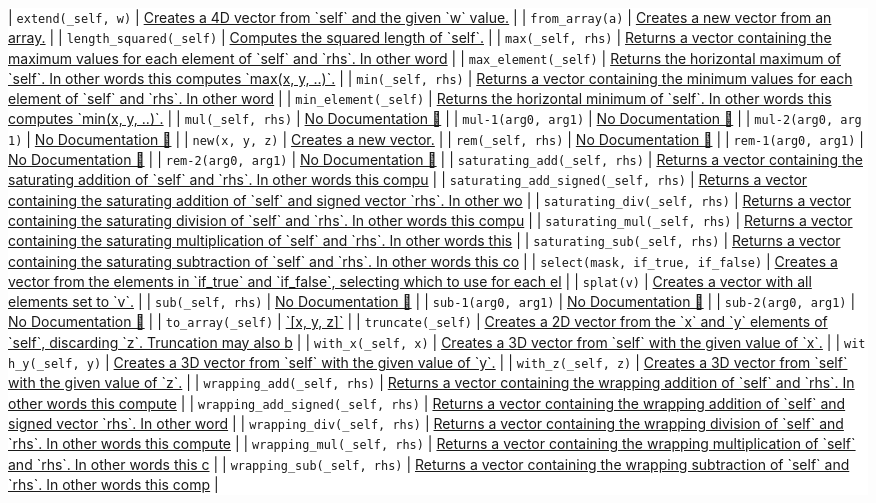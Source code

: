 | `extend(_self, w)` | [ Creates a 4D vector from \`self\` and the given \`w\` value\.](./uvec3/extend.md) |
| `from_array(a)` | [ Creates a new vector from an array\.](./uvec3/from_array.md) |
| `length_squared(_self)` | [ Computes the squared length of \`self\`\.](./uvec3/length_squared.md) |
| `max(_self, rhs)` | [ Returns a vector containing the maximum values for each element of \`self\` and \`rhs\`\.  In other word](./uvec3/max.md) |
| `max_element(_self)` | [ Returns the horizontal maximum of \`self\`\.  In other words this computes \`max\(x, y, \.\.\)\`\.](./uvec3/max_element.md) |
| `min(_self, rhs)` | [ Returns a vector containing the minimum values for each element of \`self\` and \`rhs\`\.  In other word](./uvec3/min.md) |
| `min_element(_self)` | [ Returns the horizontal minimum of \`self\`\.  In other words this computes \`min\(x, y, \.\.\)\`\.](./uvec3/min_element.md) |
| `mul(_self, rhs)` | [No Documentation 🚧](./uvec3/mul.md) |
| `mul-1(arg0, arg1)` | [No Documentation 🚧](./uvec3/mul-1.md) |
| `mul-2(arg0, arg1)` | [No Documentation 🚧](./uvec3/mul-2.md) |
| `new(x, y, z)` | [ Creates a new vector\.](./uvec3/new.md) |
| `rem(_self, rhs)` | [No Documentation 🚧](./uvec3/rem.md) |
| `rem-1(arg0, arg1)` | [No Documentation 🚧](./uvec3/rem-1.md) |
| `rem-2(arg0, arg1)` | [No Documentation 🚧](./uvec3/rem-2.md) |
| `saturating_add(_self, rhs)` | [ Returns a vector containing the saturating addition of \`self\` and \`rhs\`\.  In other words this compu](./uvec3/saturating_add.md) |
| `saturating_add_signed(_self, rhs)` | [ Returns a vector containing the saturating addition of \`self\` and signed vector \`rhs\`\.  In other wo](./uvec3/saturating_add_signed.md) |
| `saturating_div(_self, rhs)` | [ Returns a vector containing the saturating division of \`self\` and \`rhs\`\.  In other words this compu](./uvec3/saturating_div.md) |
| `saturating_mul(_self, rhs)` | [ Returns a vector containing the saturating multiplication of \`self\` and \`rhs\`\.  In other words this](./uvec3/saturating_mul.md) |
| `saturating_sub(_self, rhs)` | [ Returns a vector containing the saturating subtraction of \`self\` and \`rhs\`\.  In other words this co](./uvec3/saturating_sub.md) |
| `select(mask, if_true, if_false)` | [ Creates a vector from the elements in \`if\_true\` and \`if\_false\`, selecting which to use  for each el](./uvec3/select.md) |
| `splat(v)` | [ Creates a vector with all elements set to \`v\`\.](./uvec3/splat.md) |
| `sub(_self, rhs)` | [No Documentation 🚧](./uvec3/sub.md) |
| `sub-1(arg0, arg1)` | [No Documentation 🚧](./uvec3/sub-1.md) |
| `sub-2(arg0, arg1)` | [No Documentation 🚧](./uvec3/sub-2.md) |
| `to_array(_self)` | [ \`\[x, y, z\]\`](./uvec3/to_array.md) |
| `truncate(_self)` | [ Creates a 2D vector from the \`x\` and \`y\` elements of \`self\`, discarding \`z\`\.  Truncation may also b](./uvec3/truncate.md) |
| `with_x(_self, x)` | [ Creates a 3D vector from \`self\` with the given value of \`x\`\.](./uvec3/with_x.md) |
| `with_y(_self, y)` | [ Creates a 3D vector from \`self\` with the given value of \`y\`\.](./uvec3/with_y.md) |
| `with_z(_self, z)` | [ Creates a 3D vector from \`self\` with the given value of \`z\`\.](./uvec3/with_z.md) |
| `wrapping_add(_self, rhs)` | [ Returns a vector containing the wrapping addition of \`self\` and \`rhs\`\.  In other words this compute](./uvec3/wrapping_add.md) |
| `wrapping_add_signed(_self, rhs)` | [ Returns a vector containing the wrapping addition of \`self\` and signed vector \`rhs\`\.  In other word](./uvec3/wrapping_add_signed.md) |
| `wrapping_div(_self, rhs)` | [ Returns a vector containing the wrapping division of \`self\` and \`rhs\`\.  In other words this compute](./uvec3/wrapping_div.md) |
| `wrapping_mul(_self, rhs)` | [ Returns a vector containing the wrapping multiplication of \`self\` and \`rhs\`\.  In other words this c](./uvec3/wrapping_mul.md) |
| `wrapping_sub(_self, rhs)` | [ Returns a vector containing the wrapping subtraction of \`self\` and \`rhs\`\.  In other words this comp](./uvec3/wrapping_sub.md) |